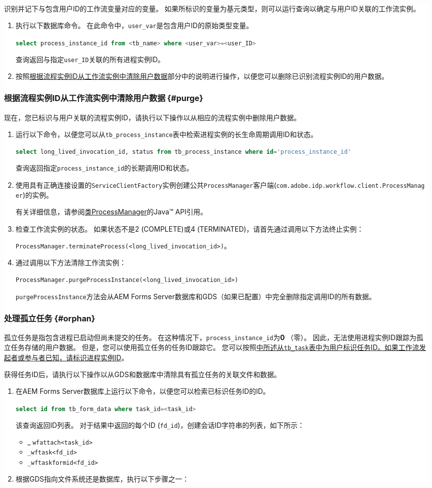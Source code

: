    识别并记下与包含用户ID的工作流变量对应的变量。 如果所标识的变量为基元类型，则可以运行查询以确定与用户ID关联的工作流实例。

1. 执行以下数据库命令。 在此命令中，`user_var`是包含用户ID的原始类型变量。

   ```sql
   select process_instance_id from <tb_name> where <user_var>=<user_ID>
   ```

   查询返回与指定`user_ID`关联的所有进程实例ID。

1. 按照[根据流程实例ID从工作流实例中清除用户数据](/help/forms/using/forms-workflow-jee-handling-user-data.md#purge)部分中的说明进行操作，以便您可以删除已识别流程实例ID的用户数据。

### 根据流程实例ID从工作流实例中清除用户数据 {#purge}

现在，您已标识与用户关联的流程实例ID，请执行以下操作以从相应的流程实例中删除用户数据。

1. 运行以下命令，以便您可以从`tb_process_instance`表中检索进程实例的长生命周期调用ID和状态。

   ```sql
   select long_lived_invocation_id, status from tb_process_instance where id='process_instance_id'
   ```

   查询返回指定`process_instance_id`的长期调用ID和状态。

1. 使用具有正确连接设置的`ServiceClientFactory`实例创建公共`ProcessManager`客户端(`com.adobe.idp.workflow.client.ProcessManager`)的实例。

   有关详细信息，请参阅[类ProcessManager](https://helpx.adobe.com/experience-manager/6-3/forms/ProgramLC/javadoc/com/adobe/idp/workflow/client/ProcessManager.html)的Java™ API引用。

1. 检查工作流实例的状态。 如果状态不是2 (COMPLETE)或4 (TERMINATED)，请首先通过调用以下方法终止实例：

   `ProcessManager.terminateProcess(<long_lived_invocation_id>)`。

1. 通过调用以下方法清除工作流实例：

   `ProcessManager.purgeProcessInstance(<long_lived_invocation_id>)`

   `purgeProcessInstance`方法会从AEM Forms Server数据库和GDS（如果已配置）中完全删除指定调用ID的所有数据。

### 处理孤立任务 {#orphan}

孤立任务是指包含进程已启动但尚未提交的任务。 在这种情况下，`process_instance_id`为&#x200B;**0** （零）。 因此，无法使用进程实例ID跟踪为孤立任务存储的用户数据。 但是，您可以使用孤立任务的任务ID跟踪它。 您可以按照[中所述从`tb_task`表中为用户标识任务ID。如果工作流发起者或参与者已知，请标识进程实例ID](/help/forms/using/forms-workflow-jee-handling-user-data.md#initiator-participant)。

获得任务ID后，请执行以下操作以从GDS和数据库中清除具有孤立任务的关联文件和数据。

1. 在AEM Forms Server数据库上运行以下命令，以便您可以检索已标识任务ID的ID。

   ```sql
   select id from tb_form_data where task_id=<task_id>
   ```

   该查询返回ID列表。 对于结果中返回的每个ID (`fd_id`)，创建会话ID字符串的列表，如下所示：

   * _ `wfattach<task_id>`
   * `_wftask<fd_id>`
   * `_wftaskformid<fd_id>`

1. 根据GDS指向文件系统还是数据库，执行以下步骤之一：
